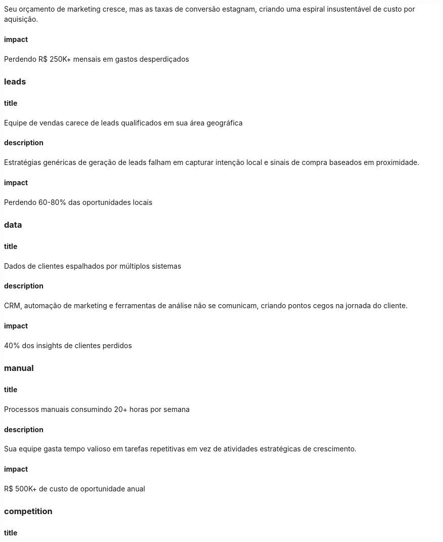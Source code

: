Seu orçamento de marketing cresce, mas as taxas de conversão estagnam, criando uma espiral insustentável de custo por aquisição.

#### impact

Perdendo R$ 250K+ mensais em gastos desperdiçados

### leads

#### title

Equipe de vendas carece de leads qualificados em sua área geográfica

#### description

Estratégias genéricas de geração de leads falham em capturar intenção local e sinais de compra baseados em proximidade.

#### impact

Perdendo 60-80% das oportunidades locais

### data

#### title

Dados de clientes espalhados por múltiplos sistemas

#### description

CRM, automação de marketing e ferramentas de análise não se comunicam, criando pontos cegos na jornada do cliente.

#### impact

40% dos insights de clientes perdidos

### manual

#### title

Processos manuais consumindo 20+ horas por semana

#### description

Sua equipe gasta tempo valioso em tarefas repetitivas em vez de atividades estratégicas de crescimento.

#### impact

R$ 500K+ de custo de oportunidade anual

### competition

#### title
